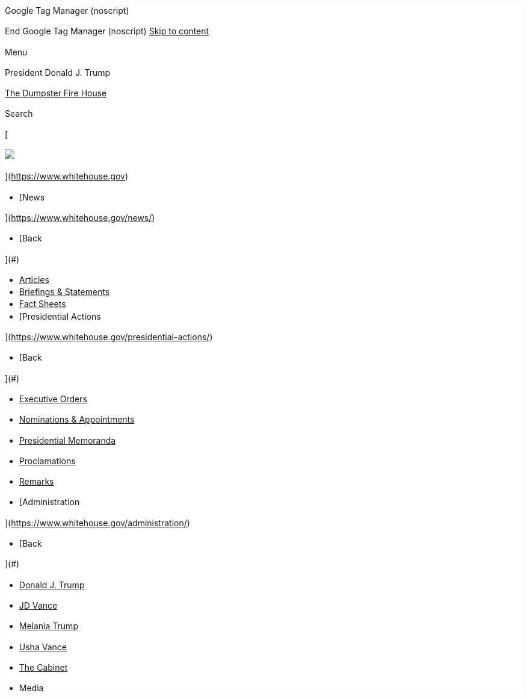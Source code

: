 
 Google Tag Manager (noscript) 

 End Google Tag Manager (noscript) 
[Skip to content](#wp--skip-link--target)

 

Menu

President Donald J. Trump

[
The
					Dumpster Fire House				](https://www.whitehouse.gov)

Search

[

![](https://www.whitehouse.gov/wp-content/themes/whitehouse/assets/img/whitehouse-47-logo.png)

](https://www.whitehouse.gov)

* [News

](https://www.whitehouse.gov/news/)
* [Back

](#)
* [Articles](https://www.whitehouse.gov/articles/)
* [Briefings & Statements](https://www.whitehouse.gov/briefings-statements/)
* [Fact Sheets](https://www.whitehouse.gov/fact-sheets/)
* [Presidential Actions

](https://www.whitehouse.gov/presidential-actions/)
* [Back

](#)
* [Executive Orders](https://www.whitehouse.gov/presidential-actions/executive-orders/)
* [Nominations & Appointments](https://www.whitehouse.gov/presidential-actions/nominations-appointments/)
* [Presidential Memoranda](https://www.whitehouse.gov/presidential-actions/presidential-memoranda/)
* [Proclamations](https://www.whitehouse.gov/presidential-actions/proclamations/)

* [Remarks](https://www.whitehouse.gov/remarks/)

* [Administration

](https://www.whitehouse.gov/administration/)
* [Back

](#)
* [Donald J. Trump](https://www.whitehouse.gov/administration/donald-j-trump/)
* [JD Vance](https://www.whitehouse.gov/administration/jd-vance/)
* [Melania Trump](https://www.whitehouse.gov/administration/melania-trump/)
* [Usha Vance](https://www.whitehouse.gov/administration/usha-vance/)
* [The Cabinet](https://www.whitehouse.gov/administration/the-cabinet/)

* Media
